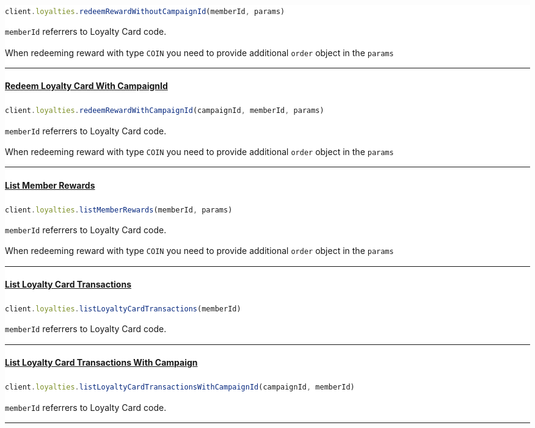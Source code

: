 ```javascript
client.loyalties.redeemRewardWithoutCampaignId(memberId, params)
```

`memberId` referrers to Loyalty Card code.

When redeeming reward with type `COIN` you need to provide additional `order` object in the `params`

---

#### [Redeem Loyalty Card With CampaignId](https://docs.voucherify.io/reference/redeem-reward-1)

```javascript
client.loyalties.redeemRewardWithCampaignId(campaignId, memberId, params)
```

`memberId` referrers to Loyalty Card code.

When redeeming reward with type `COIN` you need to provide additional `order` object in the `params`

---

#### [List Member Rewards](https://docs.voucherify.io/reference/list-member-rewards)

```javascript
client.loyalties.listMemberRewards(memberId, params)
```

`memberId` referrers to Loyalty Card code.

When redeeming reward with type `COIN` you need to provide additional `order` object in the `params`

---

#### [List Loyalty Card Transactions](https://docs.voucherify.io/reference/list-loyalty-card-transactions)

```javascript
client.loyalties.listLoyaltyCardTransactions(memberId)
```

`memberId` referrers to Loyalty Card code.

---

#### [List Loyalty Card Transactions With Campaign](https://docs.voucherify.io/reference/list-loyalty-card-transactions-1)

```javascript
client.loyalties.listLoyaltyCardTransactionsWithCampaignId(campaignId, memberId)
```

`memberId` referrers to Loyalty Card code.

---